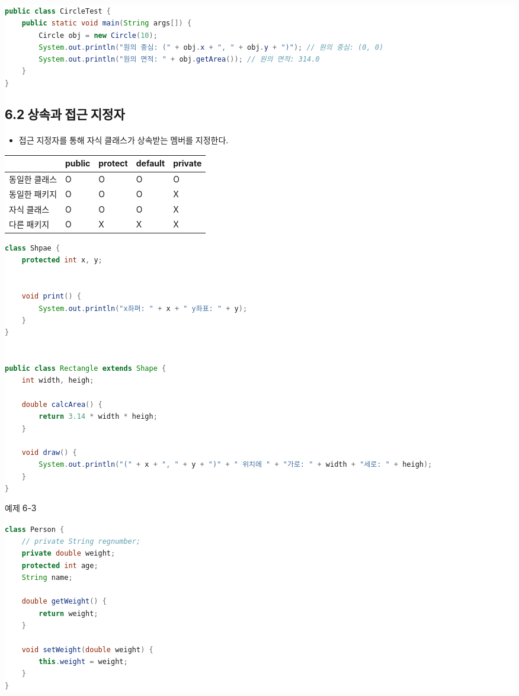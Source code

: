 ````java
public class CircleTest {
    public static void main(String args[]) {
        Circle obj = new Circle(10);
        System.out.println("원의 중심: (" + obj.x + ", " + obj.y + ")"); // 원의 중심: (0, 0)
        System.out.println("원의 면적: " + obj.getArea()); // 원의 면적: 314.0
    }
}
````

## 6.2 상속과 접근 지정자

- 접근 지정자를 통해 자식 클래스가 상속받는 멤버를 지정한다.

|         | public | protect | default | private |
|---------|--------|---------|---------|---------|
| 동일한 클래스 | O      | O       | O       | O       |
| 동일한 패키지 | O      | O       | O       | X       |
| 자식 클래스  | O      | O       | O       | X       |
| 다른 패키지  | O      | X       | X       | X       |

````java
class Shpae {
    protected int x, y;


    void print() {
        System.out.println("x좌펴: " + x + " y좌표: " + y);
    }
}


public class Rectangle extends Shape {
    int width, heigh;

    double calcArea() {
        return 3.14 * width * heigh;
    }

    void draw() {
        System.out.println("(" + x + ", " + y + ")" + " 위치에 " + "가로: " + width + "세로: " + heigh);
    }
}
````

예제 6-3

```java
class Person {
    // private String regnumber;
    private double weight;
    protected int age;
    String name;

    double getWeight() {
        return weight;
    } 

    void setWeight(double weight) {
        this.weight = weight;
    }
}

```